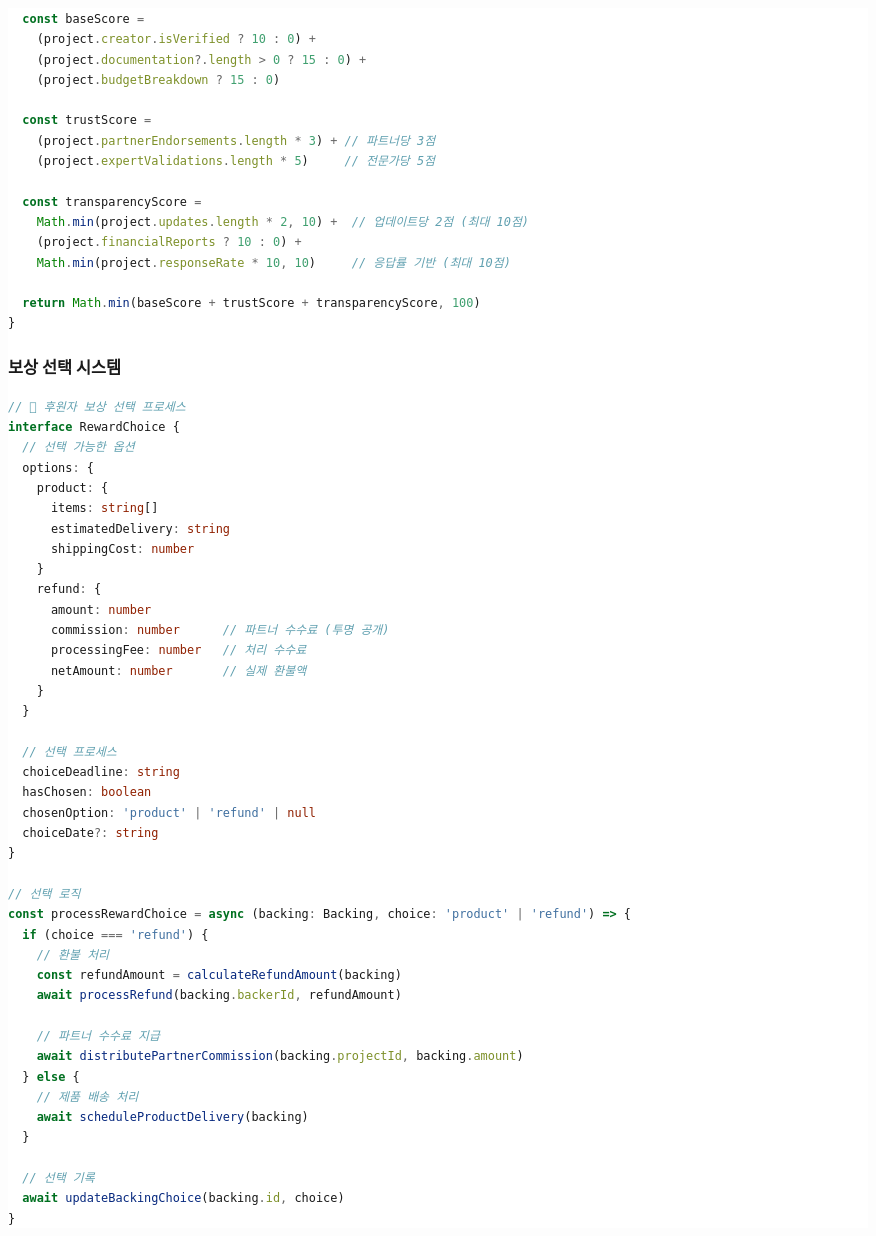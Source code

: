```typescript
  const baseScore = 
    (project.creator.isVerified ? 10 : 0) +
    (project.documentation?.length > 0 ? 15 : 0) +
    (project.budgetBreakdown ? 15 : 0)
  
  const trustScore =
    (project.partnerEndorsements.length * 3) + // 파트너당 3점
    (project.expertValidations.length * 5)     // 전문가당 5점
  
  const transparencyScore =
    Math.min(project.updates.length * 2, 10) +  // 업데이트당 2점 (최대 10점)
    (project.financialReports ? 10 : 0) +
    Math.min(project.responseRate * 10, 10)     // 응답률 기반 (최대 10점)
  
  return Math.min(baseScore + trustScore + transparencyScore, 100)
}
```

### 보상 선택 시스템

```typescript
// 🎁 후원자 보상 선택 프로세스
interface RewardChoice {
  // 선택 가능한 옵션
  options: {
    product: {
      items: string[]
      estimatedDelivery: string
      shippingCost: number
    }
    refund: {
      amount: number
      commission: number      // 파트너 수수료 (투명 공개)
      processingFee: number   // 처리 수수료
      netAmount: number       // 실제 환불액
    }
  }
  
  // 선택 프로세스
  choiceDeadline: string
  hasChosen: boolean
  chosenOption: 'product' | 'refund' | null
  choiceDate?: string
}

// 선택 로직
const processRewardChoice = async (backing: Backing, choice: 'product' | 'refund') => {
  if (choice === 'refund') {
    // 환불 처리
    const refundAmount = calculateRefundAmount(backing)
    await processRefund(backing.backerId, refundAmount)
    
    // 파트너 수수료 지급
    await distributePartnerCommission(backing.projectId, backing.amount)
  } else {
    // 제품 배송 처리
    await scheduleProductDelivery(backing)
  }
  
  // 선택 기록
  await updateBackingChoice(backing.id, choice)
}
```
